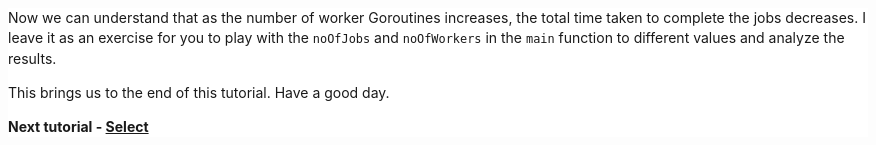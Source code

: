 Now we can understand that as the number of worker Goroutines increases, the total time taken to complete the jobs decreases. I leave it as an exercise for you to play with the `noOfJobs` and `noOfWorkers` in the `main` function to different values and analyze the results.

This brings us to the end of this tutorial. Have a good day.

**Next tutorial - [Select](https://golangbot.com/select/)**